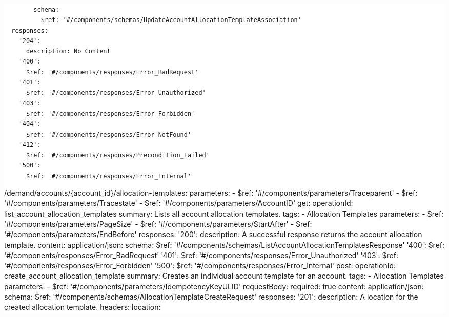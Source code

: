             schema:
              $ref: '#/components/schemas/UpdateAccountAllocationTemplateAssociation'
      responses:
        '204':
          description: No Content
        '400':
          $ref: '#/components/responses/Error_BadRequest'
        '401':
          $ref: '#/components/responses/Error_Unauthorized'
        '403':
          $ref: '#/components/responses/Error_Forbidden'
        '404':
          $ref: '#/components/responses/Error_NotFound'
        '412':
          $ref: '#/components/responses/Precondition_Failed'
        '500':
          $ref: '#/components/responses/Error_Internal'
  /demand/accounts/{account_id}/allocation-templates:
    parameters:
      - $ref: '#/components/parameters/Traceparent'
      - $ref: '#/components/parameters/Tracestate'
      - $ref: '#/components/parameters/AccountID'
    get:
      operationId: list_account_allocation_templates
      summary: Lists all account allocation templates.
      tags:
        - Allocation Templates
      parameters:
        - $ref: '#/components/parameters/PageSize'
        - $ref: '#/components/parameters/StartAfter'
        - $ref: '#/components/parameters/EndBefore'
      responses:
        '200':
          description: A successful response returns the account allocation template.
          content:
            application/json:
              schema:
                $ref: '#/components/schemas/ListAccountAllocationTemplatesResponse'
        '400':
          $ref: '#/components/responses/Error_BadRequest'
        '401':
          $ref: '#/components/responses/Error_Unauthorized'
        '403':
          $ref: '#/components/responses/Error_Forbidden'
        '500':
          $ref: '#/components/responses/Error_Internal'
    post:
      operationId: create_account_allocation_template
      summary: Creates an individual account template for an account.
      tags:
        - Allocation Templates
      parameters:
        - $ref: '#/components/parameters/IdempotencyKeyULID'
      requestBody:
        required: true
        content:
          application/json:
            schema:
              $ref: '#/components/schemas/AllocationTemplateCreateRequest'
      responses:
        '201':
          description: A location for the created allocation template.
          headers:
            location: